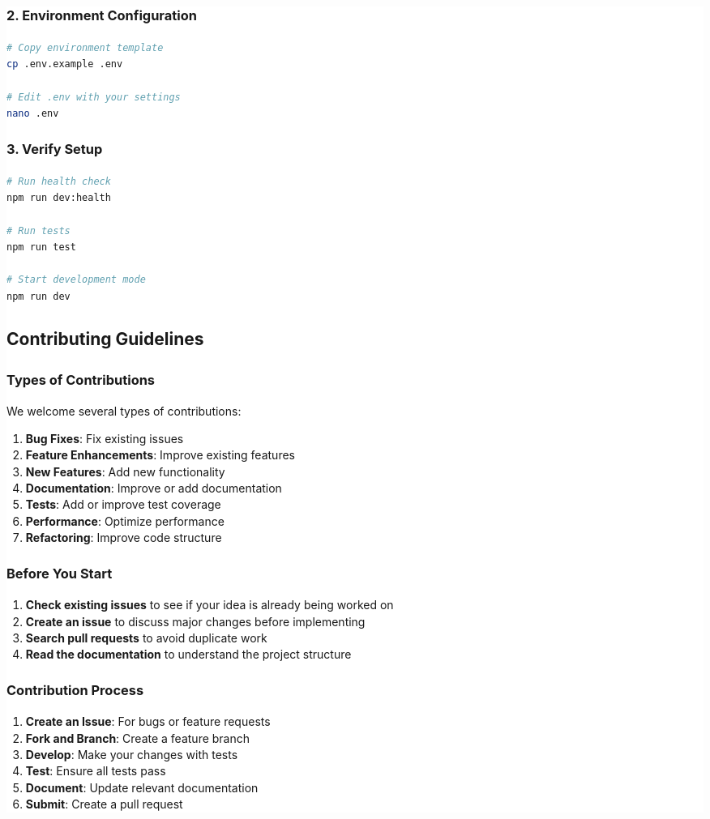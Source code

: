 ### 2. Environment Configuration

```bash
# Copy environment template
cp .env.example .env

# Edit .env with your settings
nano .env
```

### 3. Verify Setup

```bash
# Run health check
npm run dev:health

# Run tests
npm run test

# Start development mode
npm run dev
```

## Contributing Guidelines

### Types of Contributions

We welcome several types of contributions:

1. **Bug Fixes**: Fix existing issues
2. **Feature Enhancements**: Improve existing features
3. **New Features**: Add new functionality
4. **Documentation**: Improve or add documentation
5. **Tests**: Add or improve test coverage
6. **Performance**: Optimize performance
7. **Refactoring**: Improve code structure

### Before You Start

1. **Check existing issues** to see if your idea is already being worked on
2. **Create an issue** to discuss major changes before implementing
3. **Search pull requests** to avoid duplicate work
4. **Read the documentation** to understand the project structure

### Contribution Process

1. **Create an Issue**: For bugs or feature requests
2. **Fork and Branch**: Create a feature branch
3. **Develop**: Make your changes with tests
4. **Test**: Ensure all tests pass
5. **Document**: Update relevant documentation
6. **Submit**: Create a pull request
